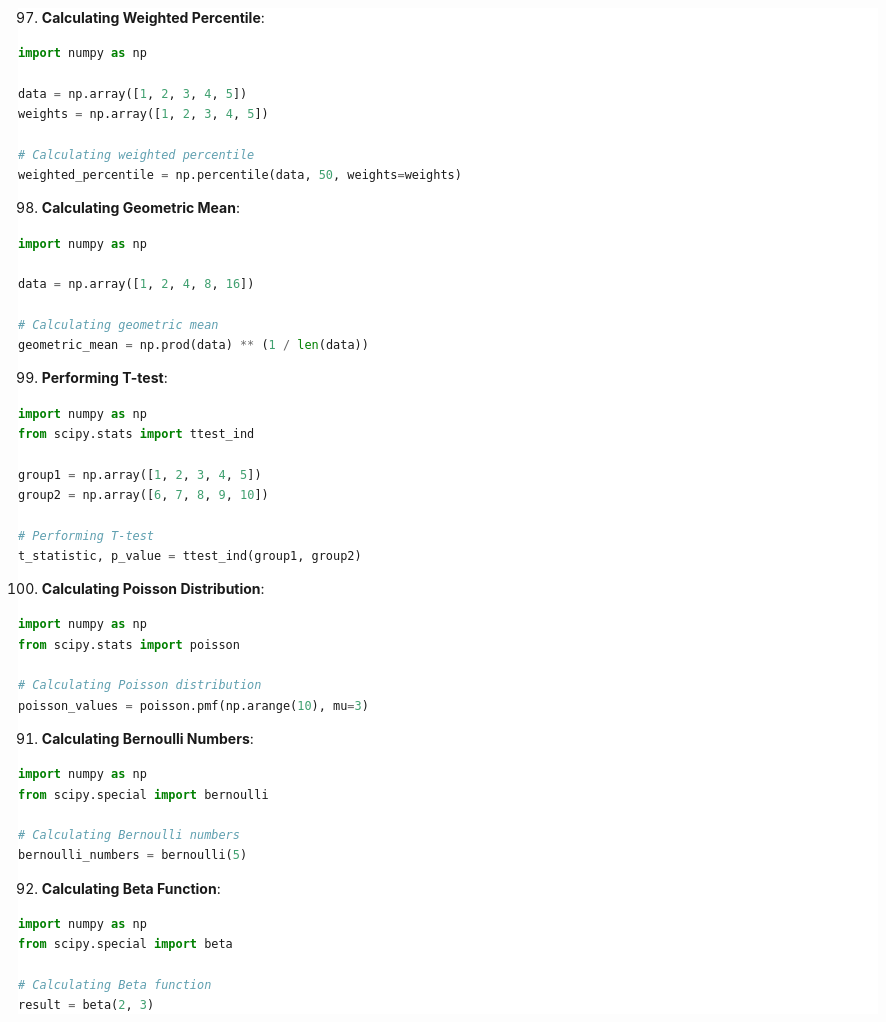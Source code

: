 97. **Calculating Weighted Percentile**:
```python
import numpy as np

data = np.array([1, 2, 3, 4, 5])
weights = np.array([1, 2, 3, 4, 5])

# Calculating weighted percentile
weighted_percentile = np.percentile(data, 50, weights=weights)
```

98. **Calculating Geometric Mean**:
```python
import numpy as np

data = np.array([1, 2, 4, 8, 16])

# Calculating geometric mean
geometric_mean = np.prod(data) ** (1 / len(data))
```

99. **Performing T-test**:
```python
import numpy as np
from scipy.stats import ttest_ind

group1 = np.array([1, 2, 3, 4, 5])
group2 = np.array([6, 7, 8, 9, 10])

# Performing T-test
t_statistic, p_value = ttest_ind(group1, group2)
```

100. **Calculating Poisson Distribution**:
```python
import numpy as np
from scipy.stats import poisson

# Calculating Poisson distribution
poisson_values = poisson.pmf(np.arange(10), mu=3)
```

91. **Calculating Bernoulli Numbers**:
```python
import numpy as np
from scipy.special import bernoulli

# Calculating Bernoulli numbers
bernoulli_numbers = bernoulli(5)
```

92. **Calculating Beta Function**:
```python
import numpy as np
from scipy.special import beta

# Calculating Beta function
result = beta(2, 3)
```
